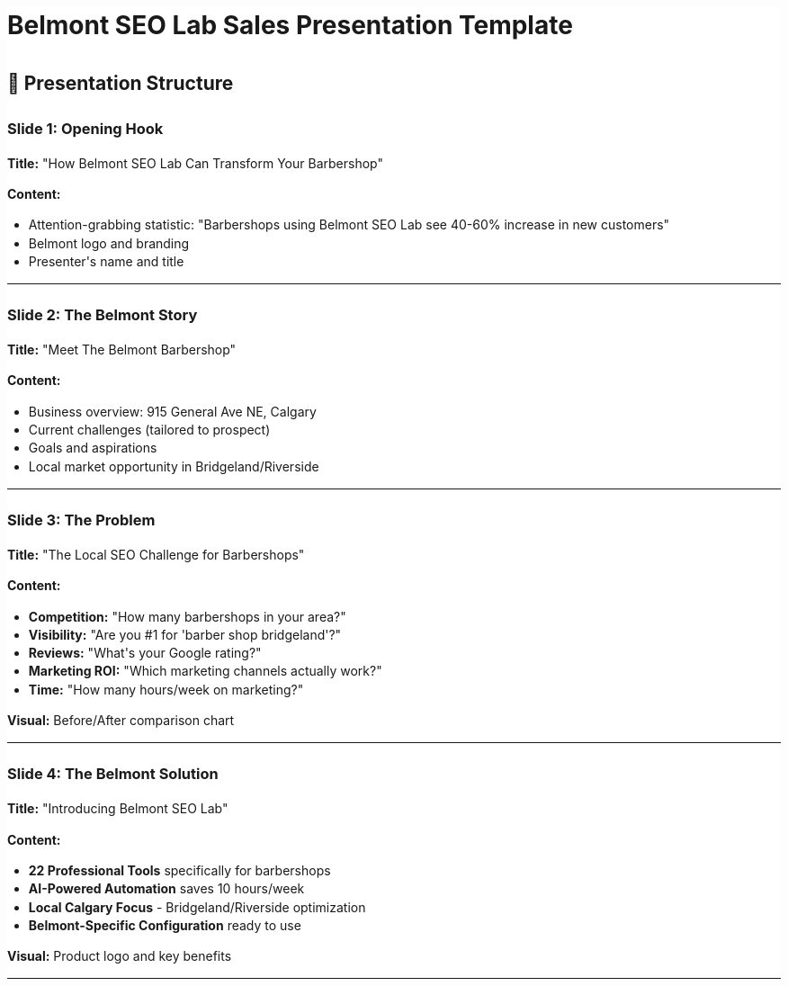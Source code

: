 # Belmont SEO Lab Sales Presentation Template

## 🎯 **Presentation Structure**

### **Slide 1: Opening Hook**
**Title:** "How Belmont SEO Lab Can Transform Your Barbershop"

**Content:**
- Attention-grabbing statistic: "Barbershops using Belmont SEO Lab see 40-60% increase in new customers"
- Belmont logo and branding
- Presenter's name and title

---

### **Slide 2: The Belmont Story**
**Title:** "Meet The Belmont Barbershop"

**Content:**
- Business overview: 915 General Ave NE, Calgary
- Current challenges (tailored to prospect)
- Goals and aspirations
- Local market opportunity in Bridgeland/Riverside

---

### **Slide 3: The Problem**
**Title:** "The Local SEO Challenge for Barbershops"

**Content:**
- **Competition:** "How many barbershops in your area?"
- **Visibility:** "Are you #1 for 'barber shop bridgeland'?"
- **Reviews:** "What's your Google rating?"
- **Marketing ROI:** "Which marketing channels actually work?"
- **Time:** "How many hours/week on marketing?"

**Visual:** Before/After comparison chart

---

### **Slide 4: The Belmont Solution**
**Title:** "Introducing Belmont SEO Lab"

**Content:**
- **22 Professional Tools** specifically for barbershops
- **AI-Powered Automation** saves 10 hours/week
- **Local Calgary Focus** - Bridgeland/Riverside optimization
- **Belmont-Specific Configuration** ready to use

**Visual:** Product logo and key benefits

---
